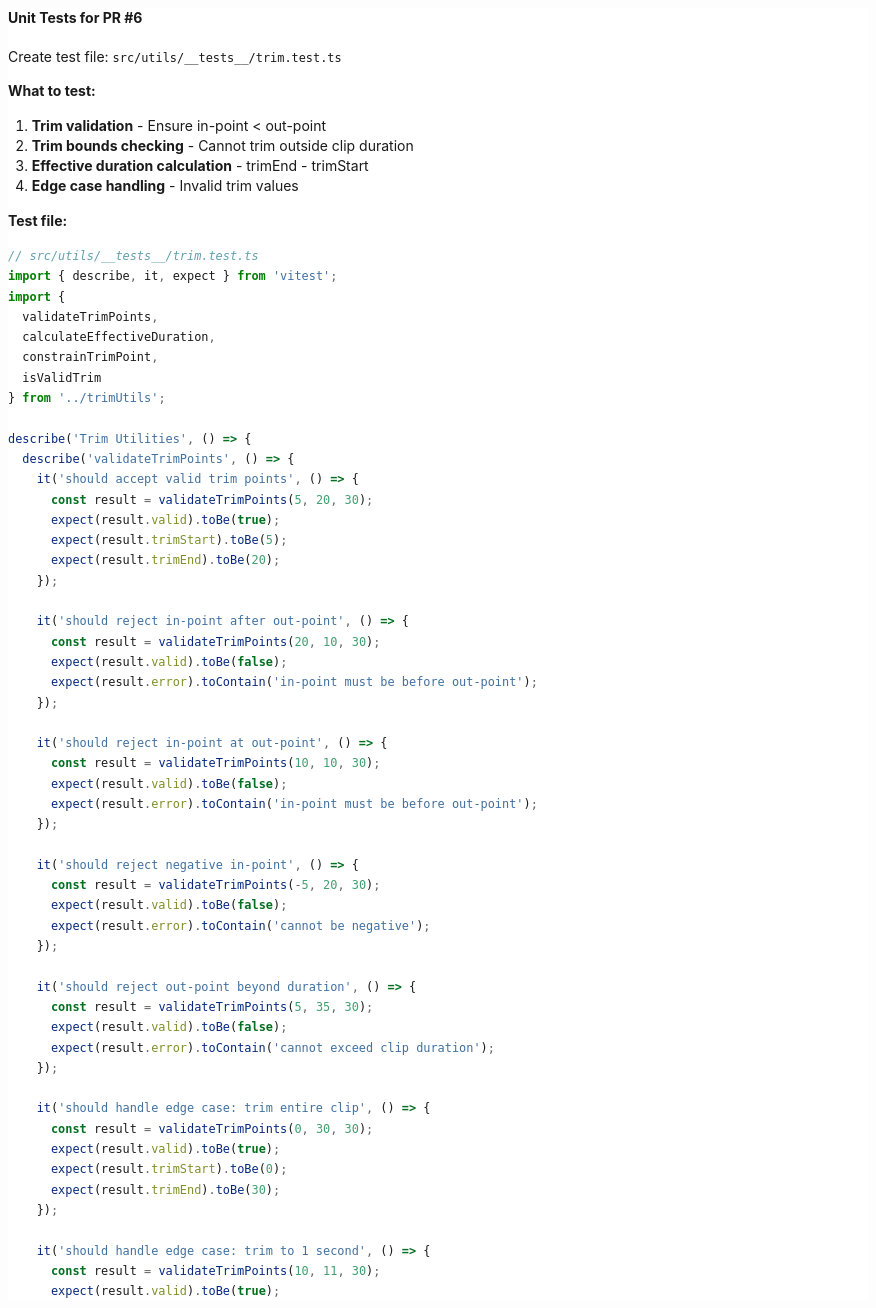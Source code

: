
#### Unit Tests for PR #6

Create test file: `src/utils/__tests__/trim.test.ts`

**What to test:**
1. **Trim validation** - Ensure in-point < out-point
2. **Trim bounds checking** - Cannot trim outside clip duration
3. **Effective duration calculation** - trimEnd - trimStart
4. **Edge case handling** - Invalid trim values

**Test file:**
```typescript
// src/utils/__tests__/trim.test.ts
import { describe, it, expect } from 'vitest';
import {
  validateTrimPoints,
  calculateEffectiveDuration,
  constrainTrimPoint,
  isValidTrim
} from '../trimUtils';

describe('Trim Utilities', () => {
  describe('validateTrimPoints', () => {
    it('should accept valid trim points', () => {
      const result = validateTrimPoints(5, 20, 30);
      expect(result.valid).toBe(true);
      expect(result.trimStart).toBe(5);
      expect(result.trimEnd).toBe(20);
    });

    it('should reject in-point after out-point', () => {
      const result = validateTrimPoints(20, 10, 30);
      expect(result.valid).toBe(false);
      expect(result.error).toContain('in-point must be before out-point');
    });

    it('should reject in-point at out-point', () => {
      const result = validateTrimPoints(10, 10, 30);
      expect(result.valid).toBe(false);
      expect(result.error).toContain('in-point must be before out-point');
    });

    it('should reject negative in-point', () => {
      const result = validateTrimPoints(-5, 20, 30);
      expect(result.valid).toBe(false);
      expect(result.error).toContain('cannot be negative');
    });

    it('should reject out-point beyond duration', () => {
      const result = validateTrimPoints(5, 35, 30);
      expect(result.valid).toBe(false);
      expect(result.error).toContain('cannot exceed clip duration');
    });

    it('should handle edge case: trim entire clip', () => {
      const result = validateTrimPoints(0, 30, 30);
      expect(result.valid).toBe(true);
      expect(result.trimStart).toBe(0);
      expect(result.trimEnd).toBe(30);
    });

    it('should handle edge case: trim to 1 second', () => {
      const result = validateTrimPoints(10, 11, 30);
      expect(result.valid).toBe(true);
```